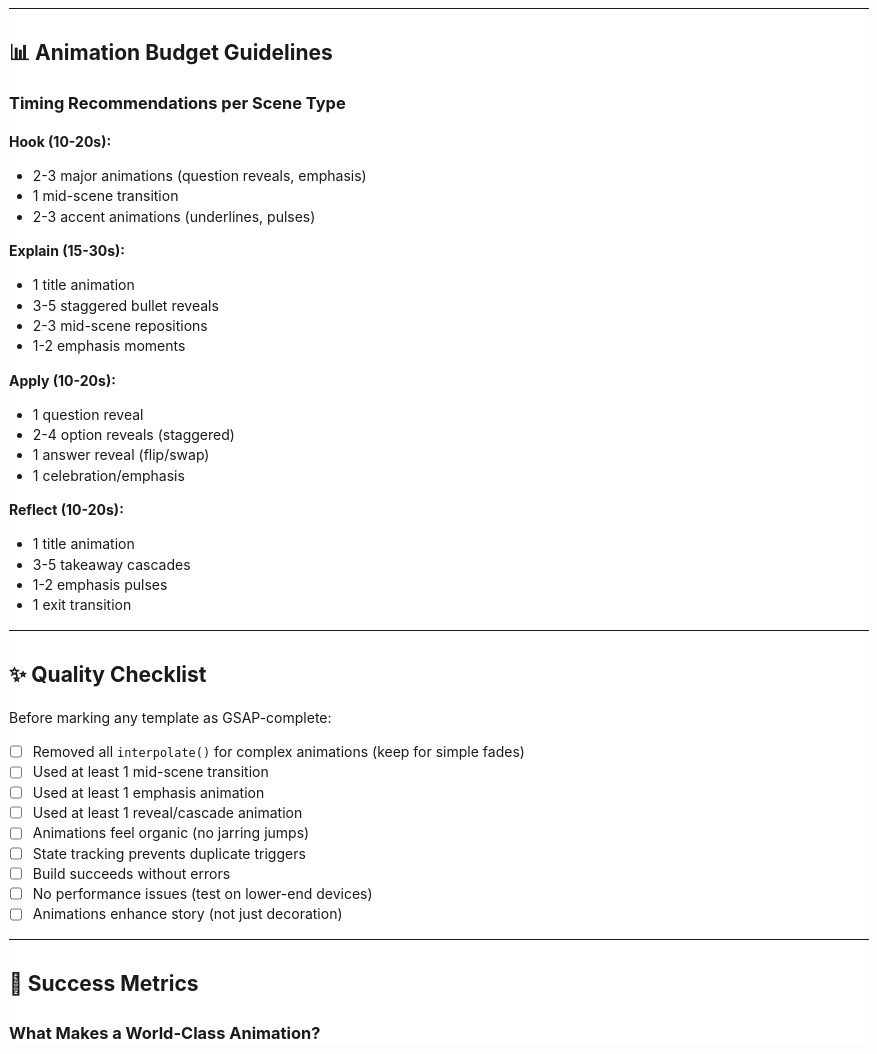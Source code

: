 ```javascript
```

---

## 📊 Animation Budget Guidelines

### Timing Recommendations per Scene Type

**Hook (10-20s):**
- 2-3 major animations (question reveals, emphasis)
- 1 mid-scene transition
- 2-3 accent animations (underlines, pulses)

**Explain (15-30s):**
- 1 title animation
- 3-5 staggered bullet reveals
- 2-3 mid-scene repositions
- 1-2 emphasis moments

**Apply (10-20s):**
- 1 question reveal
- 2-4 option reveals (staggered)
- 1 answer reveal (flip/swap)
- 1 celebration/emphasis

**Reflect (10-20s):**
- 1 title animation
- 3-5 takeaway cascades
- 1-2 emphasis pulses
- 1 exit transition

---

## ✨ Quality Checklist

Before marking any template as GSAP-complete:

- [ ] Removed all `interpolate()` for complex animations (keep for simple fades)
- [ ] Used at least 1 mid-scene transition
- [ ] Used at least 1 emphasis animation
- [ ] Used at least 1 reveal/cascade animation
- [ ] Animations feel organic (no jarring jumps)
- [ ] State tracking prevents duplicate triggers
- [ ] Build succeeds without errors
- [ ] No performance issues (test on lower-end devices)
- [ ] Animations enhance story (not just decoration)

---

## 🎯 Success Metrics

### What Makes a World-Class Animation?
